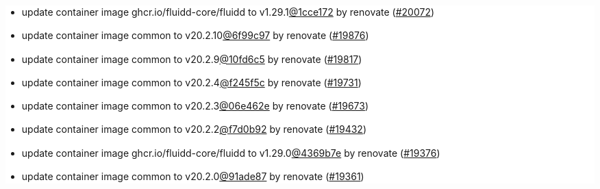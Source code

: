 - update container image ghcr.io/fluidd-core/fluidd to v1.29.1[@1cce172](https://github.com/1cce172) by renovate ([#20072](https://github.com/truecharts/charts/issues/20072))

- update container image common to v20.2.10[@6f99c97](https://github.com/6f99c97) by renovate ([#19876](https://github.com/truecharts/charts/issues/19876))

- update container image common to v20.2.9[@10fd6c5](https://github.com/10fd6c5) by renovate ([#19817](https://github.com/truecharts/charts/issues/19817))

- update container image common to v20.2.4[@f245f5c](https://github.com/f245f5c) by renovate ([#19731](https://github.com/truecharts/charts/issues/19731))

- update container image common to v20.2.3[@06e462e](https://github.com/06e462e) by renovate ([#19673](https://github.com/truecharts/charts/issues/19673))

- update container image common to v20.2.2[@f7d0b92](https://github.com/f7d0b92) by renovate ([#19432](https://github.com/truecharts/charts/issues/19432))

- update container image ghcr.io/fluidd-core/fluidd to v1.29.0[@4369b7e](https://github.com/4369b7e) by renovate ([#19376](https://github.com/truecharts/charts/issues/19376))

- update container image common to v20.2.0[@91ade87](https://github.com/91ade87) by renovate ([#19361](https://github.com/truecharts/charts/issues/19361))


